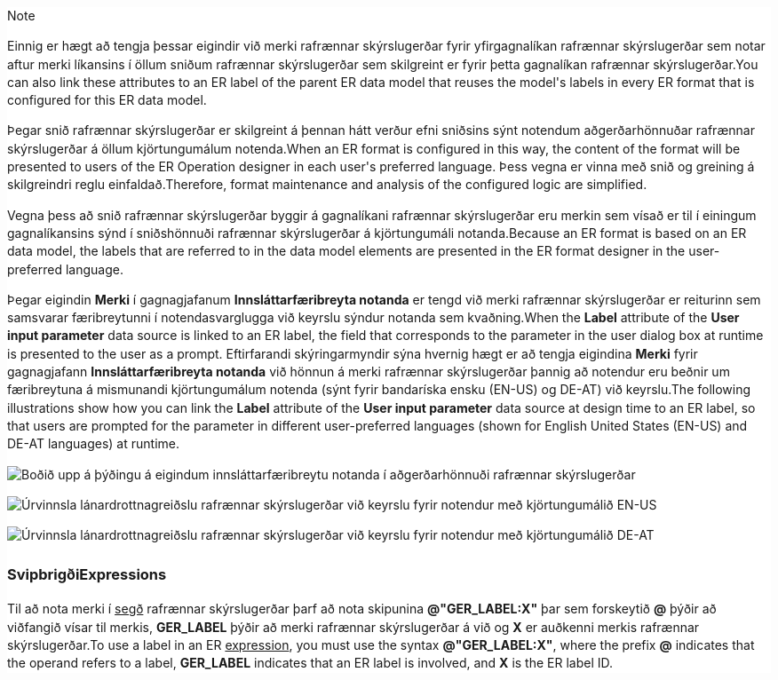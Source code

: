 > [!NOTE]
> <span data-ttu-id="909d3-161">Einnig er hægt að tengja þessar eigindir við merki rafrænnar skýrslugerðar fyrir yfirgagnalíkan rafrænnar skýrslugerðar sem notar aftur merki líkansins í öllum sniðum rafrænnar skýrslugerðar sem skilgreint er fyrir þetta gagnalíkan rafrænnar skýrslugerðar.</span><span class="sxs-lookup"><span data-stu-id="909d3-161">You can also link these attributes to an ER label of the parent ER data model that reuses the model's labels in every ER format that is configured for this ER data model.</span></span>

<span data-ttu-id="909d3-162">Þegar snið rafrænnar skýrslugerðar er skilgreint á þennan hátt verður efni sniðsins sýnt notendum aðgerðarhönnuðar rafrænnar skýrslugerðar á öllum kjörtungumálum notenda.</span><span class="sxs-lookup"><span data-stu-id="909d3-162">When an ER format is configured in this way, the content of the format will be presented to users of the ER Operation designer in each user's preferred language.</span></span> <span data-ttu-id="909d3-163">Þess vegna er vinna með snið og greining á skilgreindri reglu einfaldað.</span><span class="sxs-lookup"><span data-stu-id="909d3-163">Therefore, format maintenance and analysis of the configured logic are simplified.</span></span>

<span data-ttu-id="909d3-164">Vegna þess að snið rafrænnar skýrslugerðar byggir á gagnalíkani rafrænnar skýrslugerðar eru merkin sem vísað er til í einingum gagnalíkansins sýnd í sniðshönnuði rafrænnar skýrslugerðar á kjörtungumáli notanda.</span><span class="sxs-lookup"><span data-stu-id="909d3-164">Because an ER format is based on an ER data model, the labels that are referred to in the data model elements are presented in the ER format designer in the user-preferred language.</span></span>

<span data-ttu-id="909d3-165">Þegar eigindin **Merki** í gagnagjafanum **Innsláttarfæribreyta notanda** er tengd við merki rafrænnar skýrslugerðar er reiturinn sem samsvarar færibreytunni í notendasvarglugga við keyrslu sýndur notanda sem kvaðning.</span><span class="sxs-lookup"><span data-stu-id="909d3-165">When the **Label** attribute of the **User input parameter** data source is linked to an ER label, the field that corresponds to the parameter in the user dialog box at runtime is presented to the user as a prompt.</span></span> <span data-ttu-id="909d3-166">Eftirfarandi skýringarmyndir sýna hvernig hægt er að tengja eigindina **Merki** fyrir gagnagjafann **Innsláttarfæribreyta notanda** við hönnun á merki rafrænnar skýrslugerðar þannig að notendur eru beðnir um færibreytuna á mismunandi kjörtungumálum notenda (sýnt fyrir bandaríska ensku (EN-US) og DE-AT) við keyrslu.</span><span class="sxs-lookup"><span data-stu-id="909d3-166">The following illustrations show how you can link the **Label** attribute of the **User input parameter** data source at design time to an ER label, so that users are prompted for the parameter in different user-preferred languages (shown for English United States (EN-US) and DE-AT languages) at runtime.</span></span>

![Boðið upp á þýðingu á eigindum innsláttarfæribreytu notanda í aðgerðarhönnuði rafrænnar skýrslugerðar](./media/er-multilingual-labels-refer-format.png)

![Úrvinnsla lánardrottnagreiðslu rafrænnar skýrslugerðar við keyrslu fyrir notendur með kjörtungumálið EN-US](./media/er-multilingual-labels-show-runtime-en.png)

![Úrvinnsla lánardrottnagreiðslu rafrænnar skýrslugerðar við keyrslu fyrir notendur með kjörtungumálið DE-AT](./media/er-multilingual-labels-show-runtime-de.png)

### <a name="expressions"></a><span data-ttu-id="909d3-170">Svipbrigði</span><span class="sxs-lookup"><span data-stu-id="909d3-170">Expressions</span></span>

<span data-ttu-id="909d3-171">Til að nota merki í [segð](er-formula-language.md) rafrænnar skýrslugerðar þarf að nota skipunina **@"GER\_LABEL:X"** þar sem forskeytið **@** þýðir að viðfangið vísar til merkis, **GER\_LABEL** þýðir að merki rafrænnar skýrslugerðar á við og **X** er auðkenni merkis rafrænnar skýrslugerðar.</span><span class="sxs-lookup"><span data-stu-id="909d3-171">To use a label in an ER [expression](er-formula-language.md), you must use the syntax **@"GER\_LABEL:X"**, where the prefix **@** indicates that the operand refers to a label, **GER\_LABEL** indicates that an ER label is involved, and **X** is the ER label ID.</span></span>
